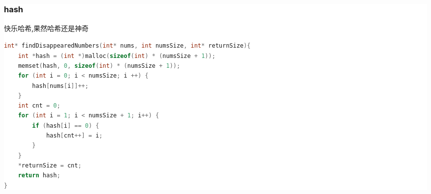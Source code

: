 ### hash
快乐哈希,果然哈希还是神奇
```c
int* findDisappearedNumbers(int* nums, int numsSize, int* returnSize){
    int *hash = (int *)malloc(sizeof(int) * (numsSize + 1));
    memset(hash, 0, sizeof(int) * (numsSize + 1));
    for (int i = 0; i < numsSize; i ++) {
        hash[nums[i]]++;
    }
    int cnt = 0;
    for (int i = 1; i < numsSize + 1; i++) {
        if (hash[i] == 0) {
            hash[cnt++] = i;
        }
    }
    *returnSize = cnt;
    return hash;
}
```






